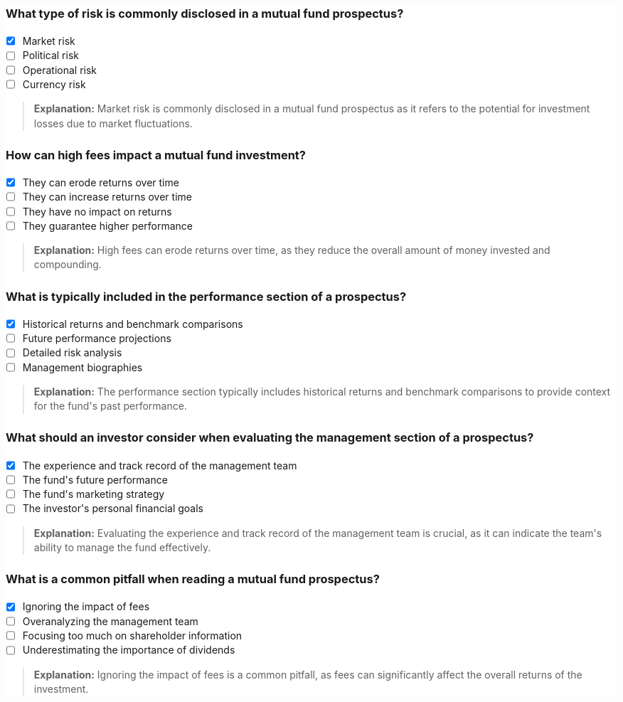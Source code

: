 ### What type of risk is commonly disclosed in a mutual fund prospectus?

- [x] Market risk
- [ ] Political risk
- [ ] Operational risk
- [ ] Currency risk

> **Explanation:** Market risk is commonly disclosed in a mutual fund prospectus as it refers to the potential for investment losses due to market fluctuations.

### How can high fees impact a mutual fund investment?

- [x] They can erode returns over time
- [ ] They can increase returns over time
- [ ] They have no impact on returns
- [ ] They guarantee higher performance

> **Explanation:** High fees can erode returns over time, as they reduce the overall amount of money invested and compounding.

### What is typically included in the performance section of a prospectus?

- [x] Historical returns and benchmark comparisons
- [ ] Future performance projections
- [ ] Detailed risk analysis
- [ ] Management biographies

> **Explanation:** The performance section typically includes historical returns and benchmark comparisons to provide context for the fund's past performance.

### What should an investor consider when evaluating the management section of a prospectus?

- [x] The experience and track record of the management team
- [ ] The fund's future performance
- [ ] The fund's marketing strategy
- [ ] The investor's personal financial goals

> **Explanation:** Evaluating the experience and track record of the management team is crucial, as it can indicate the team's ability to manage the fund effectively.

### What is a common pitfall when reading a mutual fund prospectus?

- [x] Ignoring the impact of fees
- [ ] Overanalyzing the management team
- [ ] Focusing too much on shareholder information
- [ ] Underestimating the importance of dividends

> **Explanation:** Ignoring the impact of fees is a common pitfall, as fees can significantly affect the overall returns of the investment.
